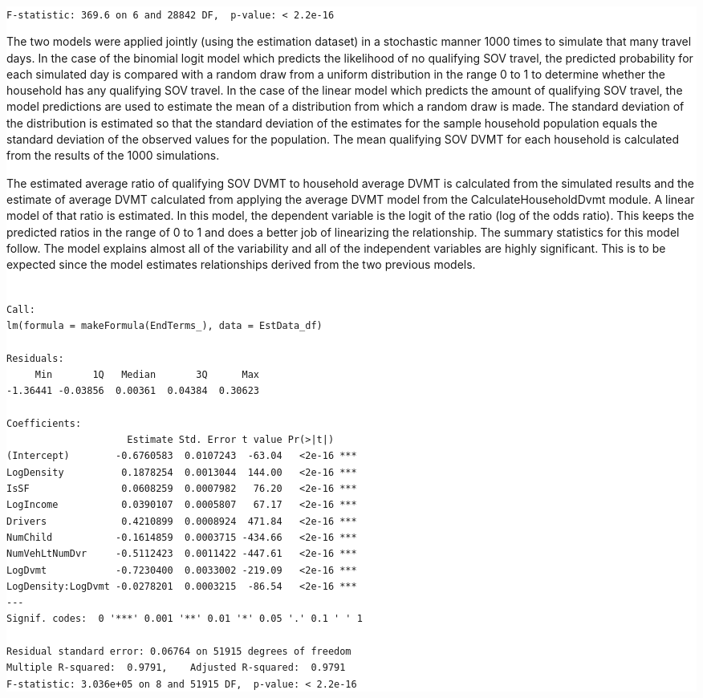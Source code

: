 ```
F-statistic: 369.6 on 6 and 28842 DF,  p-value: < 2.2e-16

```

The two models were applied jointly (using the estimation dataset) in a stochastic manner 1000 times to simulate that many travel days. In the case of the binomial logit model which predicts the likelihood of no qualifying SOV travel, the predicted probability for each simulated day is compared with a random draw from a uniform distribution in the range 0 to 1 to determine whether the household has any qualifying SOV travel. In the case of the linear model which predicts the amount of qualifying SOV travel, the model predictions are used to estimate the mean of a distribution from which a random draw is made. The standard deviation of the distribution is estimated so that the standard deviation of the estimates for the sample household population equals the standard deviation of the observed values for the population. The mean qualifying SOV DVMT for each household is calculated from the results of the 1000 simulations.

The estimated average ratio of qualifying SOV DVMT to household average DVMT is calculated from the simulated results and the estimate of average DVMT calculated from applying the average DVMT model from the CalculateHouseholdDvmt module. A linear model of that ratio is estimated. In this model, the dependent variable is the logit of the ratio (log of the odds ratio). This keeps the predicted ratios in the range of 0 to 1 and does a better job of linearizing the relationship. The summary statistics for this model follow. The model explains almost all of the variability and all of the independent variables are highly significant. This is to be expected since the model estimates relationships derived from the two previous models.

```

Call:
lm(formula = makeFormula(EndTerms_), data = EstData_df)

Residuals:
     Min       1Q   Median       3Q      Max 
-1.36441 -0.03856  0.00361  0.04384  0.30623 

Coefficients:
                     Estimate Std. Error t value Pr(>|t|)    
(Intercept)        -0.6760583  0.0107243  -63.04   <2e-16 ***
LogDensity          0.1878254  0.0013044  144.00   <2e-16 ***
IsSF                0.0608259  0.0007982   76.20   <2e-16 ***
LogIncome           0.0390107  0.0005807   67.17   <2e-16 ***
Drivers             0.4210899  0.0008924  471.84   <2e-16 ***
NumChild           -0.1614859  0.0003715 -434.66   <2e-16 ***
NumVehLtNumDvr     -0.5112423  0.0011422 -447.61   <2e-16 ***
LogDvmt            -0.7230400  0.0033002 -219.09   <2e-16 ***
LogDensity:LogDvmt -0.0278201  0.0003215  -86.54   <2e-16 ***
---
Signif. codes:  0 '***' 0.001 '**' 0.01 '*' 0.05 '.' 0.1 ' ' 1

Residual standard error: 0.06764 on 51915 degrees of freedom
Multiple R-squared:  0.9791,	Adjusted R-squared:  0.9791 
F-statistic: 3.036e+05 on 8 and 51915 DF,  p-value: < 2.2e-16

```
